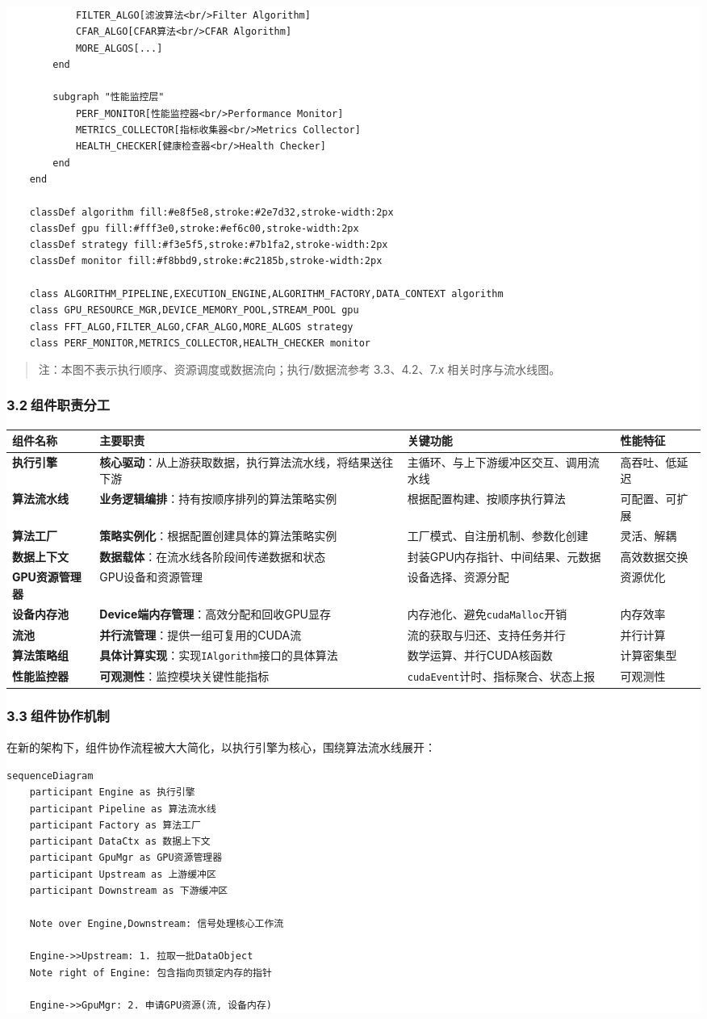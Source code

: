 ```mermaid
            FILTER_ALGO[滤波算法<br/>Filter Algorithm]
            CFAR_ALGO[CFAR算法<br/>CFAR Algorithm]
            MORE_ALGOS[...]
        end

        subgraph "性能监控层"
            PERF_MONITOR[性能监控器<br/>Performance Monitor]
            METRICS_COLLECTOR[指标收集器<br/>Metrics Collector]
            HEALTH_CHECKER[健康检查器<br/>Health Checker]
        end
    end

    classDef algorithm fill:#e8f5e8,stroke:#2e7d32,stroke-width:2px
    classDef gpu fill:#fff3e0,stroke:#ef6c00,stroke-width:2px
    classDef strategy fill:#f3e5f5,stroke:#7b1fa2,stroke-width:2px
    classDef monitor fill:#f8bbd9,stroke:#c2185b,stroke-width:2px

    class ALGORITHM_PIPELINE,EXECUTION_ENGINE,ALGORITHM_FACTORY,DATA_CONTEXT algorithm
    class GPU_RESOURCE_MGR,DEVICE_MEMORY_POOL,STREAM_POOL gpu
    class FFT_ALGO,FILTER_ALGO,CFAR_ALGO,MORE_ALGOS strategy
    class PERF_MONITOR,METRICS_COLLECTOR,HEALTH_CHECKER monitor
```
> 注：本图不表示执行顺序、资源调度或数据流向；执行/数据流参考 3.3、4.2、7.x 相关时序与流水线图。

### 3.2 组件职责分工

| 组件名称          | 主要职责                                                     | 关键功能                               | 性能特征       |
| :---------------- | :----------------------------------------------------------- | :------------------------------------- | :------------- |
| **执行引擎**      | **核心驱动**：从上游获取数据，执行算法流水线，将结果送往下游 | 主循环、与上下游缓冲区交互、调用流水线 | 高吞吐、低延迟 |
| **算法流水线**    | **业务逻辑编排**：持有按顺序排列的算法策略实例               | 根据配置构建、按顺序执行算法           | 可配置、可扩展 |
| **算法工厂**      | **策略实例化**：根据配置创建具体的算法策略实例               | 工厂模式、自注册机制、参数化创建       | 灵活、解耦     |
| **数据上下文**    | **数据载体**：在流水线各阶段间传递数据和状态                 | 封装GPU内存指针、中间结果、元数据      | 高效数据交换   |
| **GPU资源管理器** | GPU设备和资源管理                                            | 设备选择、资源分配                     | 资源优化       |
| **设备内存池**    | **Device端内存管理**：高效分配和回收GPU显存                  | 内存池化、避免`cudaMalloc`开销         | 内存效率       |
| **流池**          | **并行流管理**：提供一组可复用的CUDA流                       | 流的获取与归还、支持任务并行           | 并行计算       |
| **算法策略组**    | **具体计算实现**：实现`IAlgorithm`接口的具体算法             | 数学运算、并行CUDA核函数               | 计算密集型     |
| **性能监控器**    | **可观测性**：监控模块关键性能指标                           | `cudaEvent`计时、指标聚合、状态上报    | 可观测性       |

### 3.3 组件协作机制

在新的架构下，组件协作流程被大大简化，以执行引擎为核心，围绕算法流水线展开：

```mermaid
sequenceDiagram
    participant Engine as 执行引擎
    participant Pipeline as 算法流水线
    participant Factory as 算法工厂
    participant DataCtx as 数据上下文
    participant GpuMgr as GPU资源管理器
    participant Upstream as 上游缓冲区
    participant Downstream as 下游缓冲区

    Note over Engine,Downstream: 信号处理核心工作流

    Engine->>Upstream: 1. 拉取一批DataObject
    Note right of Engine: 包含指向页锁定内存的指针

    Engine->>GpuMgr: 2. 申请GPU资源(流, 设备内存)
```